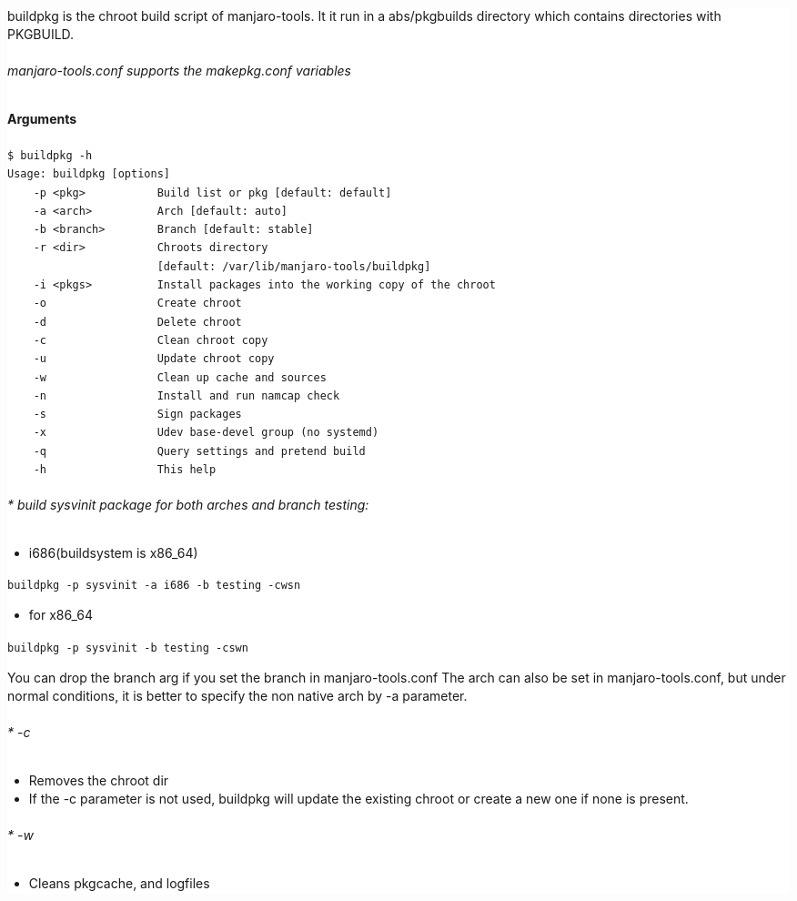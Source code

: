 buildpkg is the chroot build script of manjaro-tools.
It it run in a abs/pkgbuilds directory which contains directories with PKGBUILD.

###### manjaro-tools.conf supports the makepkg.conf variables

#### Arguments

~~~
$ buildpkg -h
Usage: buildpkg [options]
    -p <pkg>           Build list or pkg [default: default]
    -a <arch>          Arch [default: auto]
    -b <branch>        Branch [default: stable]
    -r <dir>           Chroots directory
                       [default: /var/lib/manjaro-tools/buildpkg]
    -i <pkgs>          Install packages into the working copy of the chroot
    -o                 Create chroot
    -d                 Delete chroot
    -c                 Clean chroot copy
    -u                 Update chroot copy
    -w                 Clean up cache and sources
    -n                 Install and run namcap check
    -s                 Sign packages
    -x                 Udev base-devel group (no systemd)
    -q                 Query settings and pretend build
    -h                 This help
~~~

###### * build sysvinit package for both arches and branch testing:

* i686(buildsystem is x86_64)

~~~
buildpkg -p sysvinit -a i686 -b testing -cwsn
~~~

* for x86_64

~~~
buildpkg -p sysvinit -b testing -cswn
~~~

You can drop the branch arg if you set the branch in manjaro-tools.conf
The arch can also be set in manjaro-tools.conf, but under normal conditions, it is better to specify the non native arch by -a parameter.

###### * -c
* Removes the chroot dir
* If the -c parameter is not used, buildpkg will update the existing chroot or create a new one if none is present.

###### * -w
* Cleans pkgcache, and logfiles
